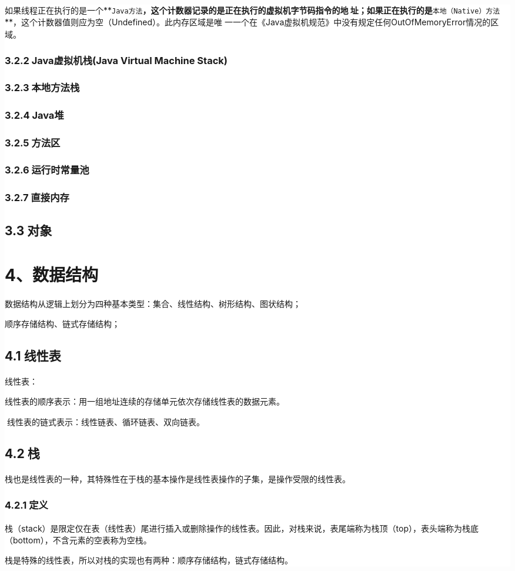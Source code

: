 如果线程正在执行的是一个**`Java方法`**，这个计数器记录的是正在执行的虚拟机字节码指令的地 址；如果正在执行的是**`本地（Native）方法`**，这个计数器值则应为空（Undefined）。此内存区域是唯 一一个在《Java虚拟机规范》中没有规定任何OutOfMemoryError情况的区域。

### 3.2.2 Java虚拟机栈(Java Virtual Machine Stack)



### 3.2.3 本地方法栈



### 3.2.4 Java堆



### 3.2.5 方法区



### 3.2.6 运行时常量池



### 3.2.7 直接内存



## 3.3 对象



# 4、数据结构

数据结构从逻辑上划分为四种基本类型：集合、线性结构、树形结构、图状结构；

顺序存储结构、链式存储结构；

## 4.1 线性表

线性表：

​	线性表的顺序表示：用一组地址连续的存储单元依次存储线性表的数据元素。

​	线性表的链式表示：线性链表、循环链表、双向链表。



## 4.2 栈

栈也是线性表的一种，其特殊性在于栈的基本操作是线性表操作的子集，是操作受限的线性表。

### 4.2.1 定义

栈（stack）是限定仅在表（线性表）尾进行插入或删除操作的线性表。因此，对栈来说，表尾端称为栈顶（top），表头端称为栈底（bottom），不含元素的空表称为空栈。

栈是特殊的线性表，所以对栈的实现也有两种：顺序存储结构，链式存储结构。
